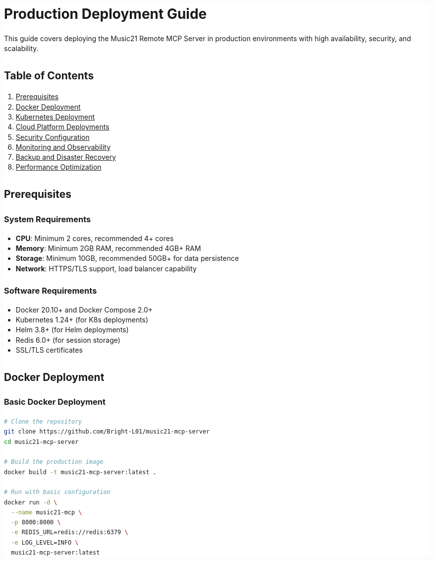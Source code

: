 # Production Deployment Guide

This guide covers deploying the Music21 Remote MCP Server in production environments with high availability, security, and scalability.

## Table of Contents

1. [Prerequisites](#prerequisites)
2. [Docker Deployment](#docker-deployment)
3. [Kubernetes Deployment](#kubernetes-deployment)
4. [Cloud Platform Deployments](#cloud-platform-deployments)
5. [Security Configuration](#security-configuration)
6. [Monitoring and Observability](#monitoring-and-observability)
7. [Backup and Disaster Recovery](#backup-and-disaster-recovery)
8. [Performance Optimization](#performance-optimization)

## Prerequisites

### System Requirements

- **CPU**: Minimum 2 cores, recommended 4+ cores
- **Memory**: Minimum 2GB RAM, recommended 4GB+ RAM
- **Storage**: Minimum 10GB, recommended 50GB+ for data persistence
- **Network**: HTTPS/TLS support, load balancer capability

### Software Requirements

- Docker 20.10+ and Docker Compose 2.0+
- Kubernetes 1.24+ (for K8s deployments)
- Helm 3.8+ (for Helm deployments)
- Redis 6.0+ (for session storage)
- SSL/TLS certificates

## Docker Deployment

### Basic Docker Deployment

```bash
# Clone the repository
git clone https://github.com/Bright-L01/music21-mcp-server
cd music21-mcp-server

# Build the production image
docker build -t music21-mcp-server:latest .

# Run with basic configuration
docker run -d \
  --name music21-mcp \
  -p 8000:8000 \
  -e REDIS_URL=redis://redis:6379 \
  -e LOG_LEVEL=INFO \
  music21-mcp-server:latest
```
